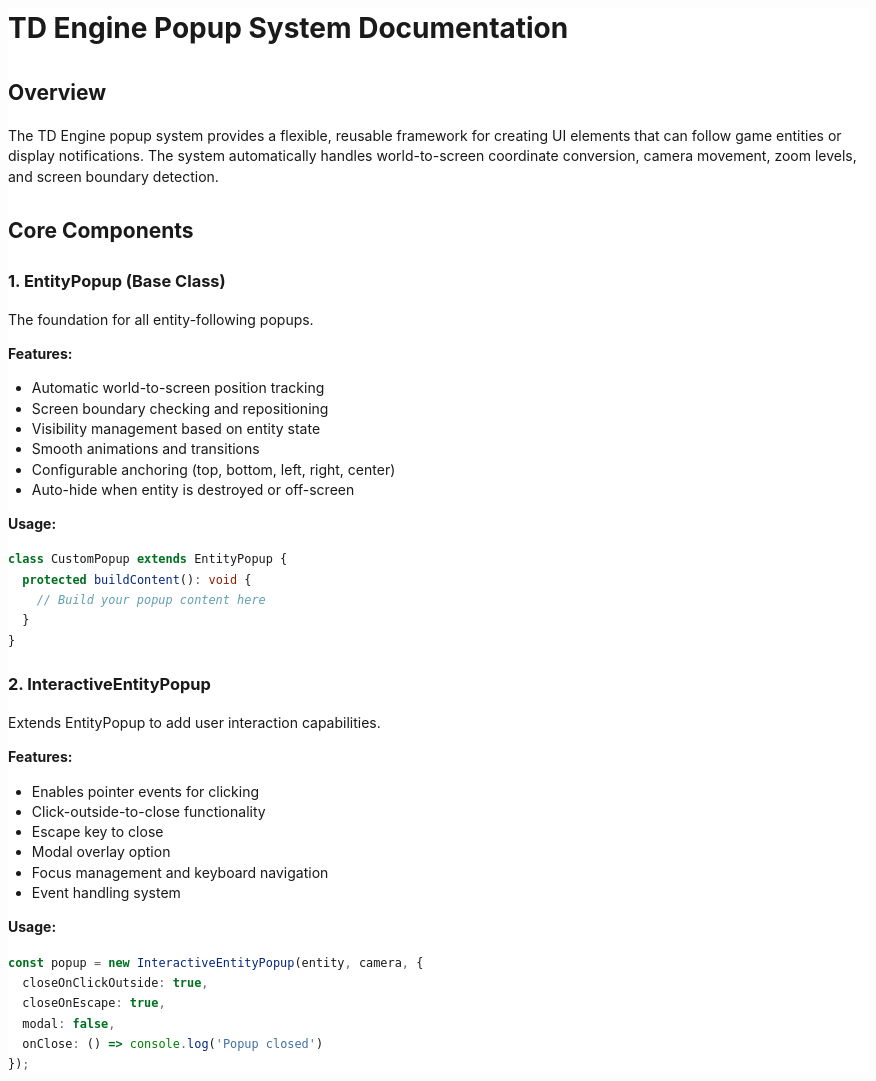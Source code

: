 # TD Engine Popup System Documentation

## Overview

The TD Engine popup system provides a flexible, reusable framework for creating UI elements that can follow game entities or display notifications. The system automatically handles world-to-screen coordinate conversion, camera movement, zoom levels, and screen boundary detection.

## Core Components

### 1. EntityPopup (Base Class)
The foundation for all entity-following popups.

**Features:**
- Automatic world-to-screen position tracking
- Screen boundary checking and repositioning
- Visibility management based on entity state
- Smooth animations and transitions
- Configurable anchoring (top, bottom, left, right, center)
- Auto-hide when entity is destroyed or off-screen

**Usage:**
```typescript
class CustomPopup extends EntityPopup {
  protected buildContent(): void {
    // Build your popup content here
  }
}
```

### 2. InteractiveEntityPopup
Extends EntityPopup to add user interaction capabilities.

**Features:**
- Enables pointer events for clicking
- Click-outside-to-close functionality
- Escape key to close
- Modal overlay option
- Focus management and keyboard navigation
- Event handling system

**Usage:**
```typescript
const popup = new InteractiveEntityPopup(entity, camera, {
  closeOnClickOutside: true,
  closeOnEscape: true,
  modal: false,
  onClose: () => console.log('Popup closed')
});
```
